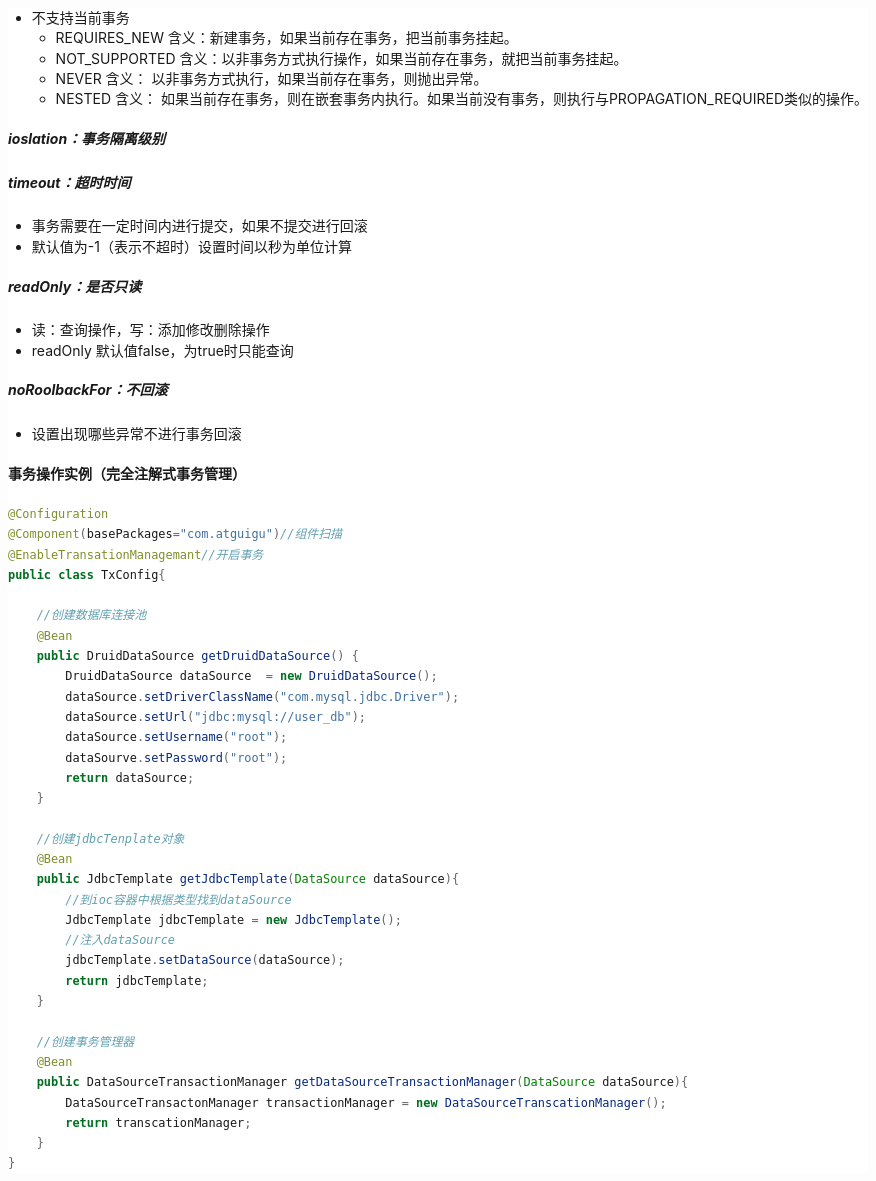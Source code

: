 - 不支持当前事务
  - REQUIRES_NEW 含义：新建事务，如果当前存在事务，把当前事务挂起。
  - NOT_SUPPORTED 含义：以非事务方式执行操作，如果当前存在事务，就把当前事务挂起。
  - NEVER 含义： 以非事务方式执行，如果当前存在事务，则抛出异常。
  - NESTED 含义： 如果当前存在事务，则在嵌套事务内执行。如果当前没有事务，则执行与PROPAGATION_REQUIRED类似的操作。

##### ioslation：事务隔离级别

[事务隔离级别]: https://blog.csdn.net/zhouym_/article/details/90381606?ops_request_misc=%257B%2522request%255Fid%2522%253A%2522164809091116780274161882%2522%252C%2522scm%2522%253A%252220140713.130102334..%2522%257D&amp;request_id=164809091116780274161882&amp;biz_id=0&amp;utm_medium=distribute.pc_search_result.none-task-blog-2~all~top_positive~default-1-90381606.142^v3^pc_search_result_control_group,143^v4^control&amp;utm_term=%E4%BA%8B%E5%8A%A1%E7%9A%84%E9%9A%94%E7%A6%BB%E7%BA%A7%E5%88%AB&amp;spm=1018.2226.3001.4187

##### timeout：超时时间

- 事务需要在一定时间内进行提交，如果不提交进行回滚
- 默认值为-1（表示不超时）设置时间以秒为单位计算

##### readOnly：是否只读

- 读：查询操作，写：添加修改删除操作
- readOnly 默认值false，为true时只能查询

##### noRoolbackFor：不回滚

- 设置出现哪些异常不进行事务回滚

#### 事务操作实例（完全注解式事务管理）

```java
@Configuration
@Component(basePackages="com.atguigu")//组件扫描
@EnableTransationManagemant//开启事务
public class TxConfig{
    
    //创建数据库连接池
    @Bean
    public DruidDataSource getDruidDataSource() {
        DruidDataSource dataSource  = new DruidDataSource();
        dataSource.setDriverClassName("com.mysql.jdbc.Driver");
        dataSource.setUrl("jdbc:mysql://user_db");
        dataSource.setUsername("root");
        dataSourve.setPassword("root");
        return dataSource;
    }
    
    //创建jdbcTenplate对象
    @Bean
    public JdbcTemplate getJdbcTemplate(DataSource dataSource){
        //到ioc容器中根据类型找到dataSource
        JdbcTemplate jdbcTemplate = new JdbcTemplate();
        //注入dataSource
        jdbcTemplate.setDataSource(dataSource);
        return jdbcTemplate;
    }
    
    //创建事务管理器
    @Bean
    public DataSourceTransactionManager getDataSourceTransactionManager(DataSource dataSource){
    	DataSourceTransactonManager transactionManager = new DataSourceTranscationManager();
    	return transcationManager;
    }
}
```


[事务传播机制]: https://blog.csdn.net/qq_44956318/article/details/119110150
[视频]: https://www.bilibili.com/video/BV1Vf4y127N5?p=51
  [视频]: https://www.bilibili.com/video/BV1Vf4y127N5?p=52
[视频]: https://www.bilibili.com/video/BV1Vf4y127N5?p=53